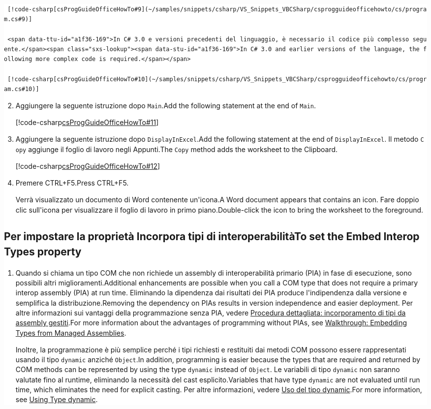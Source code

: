      [!code-csharp[csProgGuideOfficeHowTo#9](~/samples/snippets/csharp/VS_Snippets_VBCSharp/csprogguideofficehowto/cs/program.cs#9)]

     <span data-ttu-id="a1f36-169">In C# 3.0 e versioni precedenti del linguaggio, è necessario il codice più complesso seguente.</span><span class="sxs-lookup"><span data-stu-id="a1f36-169">In C# 3.0 and earlier versions of the language, the following more complex code is required.</span></span>

     [!code-csharp[csProgGuideOfficeHowTo#10](~/samples/snippets/csharp/VS_Snippets_VBCSharp/csprogguideofficehowto/cs/program.cs#10)]

2. <span data-ttu-id="a1f36-170">Aggiungere la seguente istruzione dopo `Main`.</span><span class="sxs-lookup"><span data-stu-id="a1f36-170">Add the following statement at the end of `Main`.</span></span>

     [!code-csharp[csProgGuideOfficeHowTo#11](~/samples/snippets/csharp/VS_Snippets_VBCSharp/csprogguideofficehowto/cs/program.cs#11)]

3. <span data-ttu-id="a1f36-171">Aggiungere la seguente istruzione dopo `DisplayInExcel`.</span><span class="sxs-lookup"><span data-stu-id="a1f36-171">Add the following statement at the end of `DisplayInExcel`.</span></span> <span data-ttu-id="a1f36-172">Il metodo `Copy` aggiunge il foglio di lavoro negli Appunti.</span><span class="sxs-lookup"><span data-stu-id="a1f36-172">The `Copy` method adds the worksheet to the Clipboard.</span></span>

     [!code-csharp[csProgGuideOfficeHowTo#12](~/samples/snippets/csharp/VS_Snippets_VBCSharp/csprogguideofficehowto/cs/program.cs#12)]

4. <span data-ttu-id="a1f36-173">Premere CTRL+F5.</span><span class="sxs-lookup"><span data-stu-id="a1f36-173">Press CTRL+F5.</span></span>

     <span data-ttu-id="a1f36-174">Verrà visualizzato un documento di Word contenente un'icona.</span><span class="sxs-lookup"><span data-stu-id="a1f36-174">A Word document appears that contains an icon.</span></span> <span data-ttu-id="a1f36-175">Fare doppio clic sull'icona per visualizzare il foglio di lavoro in primo piano.</span><span class="sxs-lookup"><span data-stu-id="a1f36-175">Double-click the icon to bring the worksheet to the foreground.</span></span>

## <a name="to-set-the-embed-interop-types-property"></a><span data-ttu-id="a1f36-176">Per impostare la proprietà Incorpora tipi di interoperabilità</span><span class="sxs-lookup"><span data-stu-id="a1f36-176">To set the Embed Interop Types property</span></span>

1. <span data-ttu-id="a1f36-177">Quando si chiama un tipo COM che non richiede un assembly di interoperabilità primario (PIA) in fase di esecuzione, sono possibili altri miglioramenti.</span><span class="sxs-lookup"><span data-stu-id="a1f36-177">Additional enhancements are possible when you call a COM type that does not require a primary interop assembly (PIA) at run time.</span></span> <span data-ttu-id="a1f36-178">Eliminando la dipendenza dai risultati dei PIA produce l'indipendenza dalla versione e semplifica la distribuzione.</span><span class="sxs-lookup"><span data-stu-id="a1f36-178">Removing the dependency on PIAs results in version independence and easier deployment.</span></span> <span data-ttu-id="a1f36-179">Per altre informazioni sui vantaggi della programmazione senza PIA, vedere [Procedura dettagliata: incorporamento di tipi da assembly gestiti](../../../standard/assembly/embed-types-visual-studio.md).</span><span class="sxs-lookup"><span data-stu-id="a1f36-179">For more information about the advantages of programming without PIAs, see [Walkthrough: Embedding Types from Managed Assemblies](../../../standard/assembly/embed-types-visual-studio.md).</span></span>

     <span data-ttu-id="a1f36-180">Inoltre, la programmazione è più semplice perché i tipi richiesti e restituiti dai metodi COM possono essere rappresentati usando il tipo `dynamic` anziché `Object`.</span><span class="sxs-lookup"><span data-stu-id="a1f36-180">In addition, programming is easier because the types that are required and returned by COM methods can be represented by using the type `dynamic` instead of `Object`.</span></span> <span data-ttu-id="a1f36-181">Le variabili di tipo `dynamic` non saranno valutate fino al runtime, eliminando la necessità del cast esplicito.</span><span class="sxs-lookup"><span data-stu-id="a1f36-181">Variables that have type `dynamic` are not evaluated until run time, which eliminates the need for explicit casting.</span></span> <span data-ttu-id="a1f36-182">Per altre informazioni, vedere [Uso del tipo dynamic](../types/using-type-dynamic.md).</span><span class="sxs-lookup"><span data-stu-id="a1f36-182">For more information, see [Using Type dynamic](../types/using-type-dynamic.md).</span></span>
